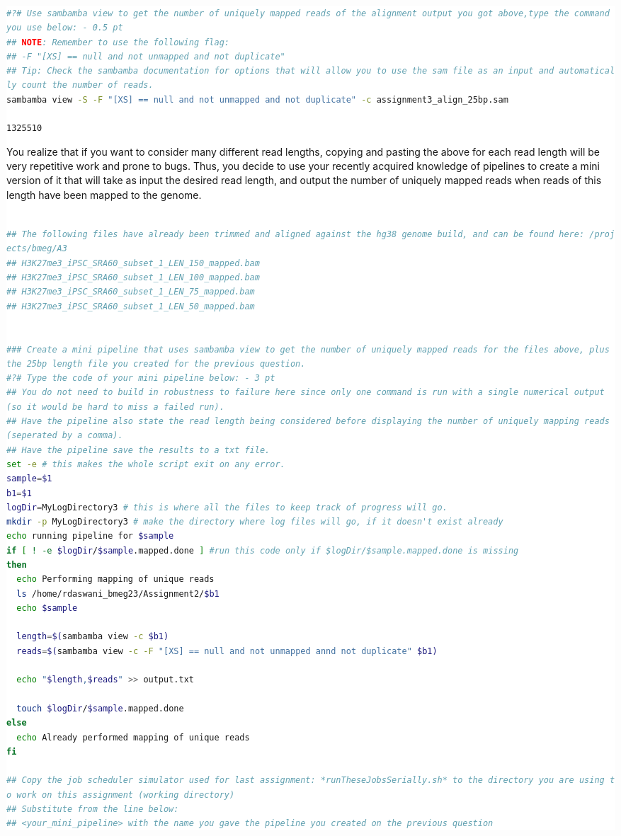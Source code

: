 ``` bash
#?# Use sambamba view to get the number of uniquely mapped reads of the alignment output you got above,type the command you use below: - 0.5 pt
## NOTE: Remember to use the following flag:
## -F "[XS] == null and not unmapped and not duplicate"
## Tip: Check the sambamba documentation for options that will allow you to use the sam file as an input and automatically count the number of reads.
sambamba view -S -F "[XS] == null and not unmapped and not duplicate" -c assignment3_align_25bp.sam 

1325510
```

You realize that if you want to consider many different read lengths,
copying and pasting the above for each read length will be very
repetitive work and prone to bugs. Thus, you decide to use your recently
acquired knowledge of pipelines to create a mini version of it that will
take as input the desired read length, and output the number of uniquely
mapped reads when reads of this length have been mapped to the genome.

``` bash

## The following files have already been trimmed and aligned against the hg38 genome build, and can be found here: /projects/bmeg/A3
## H3K27me3_iPSC_SRA60_subset_1_LEN_150_mapped.bam 
## H3K27me3_iPSC_SRA60_subset_1_LEN_100_mapped.bam
## H3K27me3_iPSC_SRA60_subset_1_LEN_75_mapped.bam
## H3K27me3_iPSC_SRA60_subset_1_LEN_50_mapped.bam


### Create a mini pipeline that uses sambamba view to get the number of uniquely mapped reads for the files above, plus the 25bp length file you created for the previous question.
#?# Type the code of your mini pipeline below: - 3 pt
## You do not need to build in robustness to failure here since only one command is run with a single numerical output (so it would be hard to miss a failed run). 
## Have the pipeline also state the read length being considered before displaying the number of uniquely mapping reads (seperated by a comma).
## Have the pipeline save the results to a txt file.
set -e # this makes the whole script exit on any error.
sample=$1
b1=$1
logDir=MyLogDirectory3 # this is where all the files to keep track of progress will go.
mkdir -p MyLogDirectory3 # make the directory where log files will go, if it doesn't exist already
echo running pipeline for $sample 
if [ ! -e $logDir/$sample.mapped.done ] #run this code only if $logDir/$sample.mapped.done is missing
then
  echo Performing mapping of unique reads 
  ls /home/rdaswani_bmeg23/Assignment2/$b1
  echo $sample 
  
  length=$(sambamba view -c $b1)
  reads=$(sambamba view -c -F "[XS] == null and not unmapped annd not duplicate" $b1)
  
  echo "$length,$reads" >> output.txt 
  
  touch $logDir/$sample.mapped.done 
else 
  echo Already performed mapping of unique reads 
fi 

## Copy the job scheduler simulator used for last assignment: *runTheseJobsSerially.sh* to the directory you are using to work on this assignment (working directory)
## Substitute from the line below:
## <your_mini_pipeline> with the name you gave the pipeline you created on the previous question
```